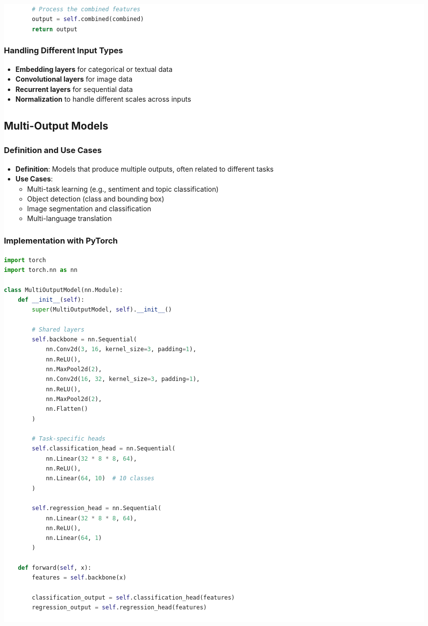 ```python
        # Process the combined features
        output = self.combined(combined)
        return output
```

### Handling Different Input Types

- **Embedding layers** for categorical or textual data
- **Convolutional layers** for image data
- **Recurrent layers** for sequential data
- **Normalization** to handle different scales across inputs

## Multi-Output Models

### Definition and Use Cases

- **Definition**: Models that produce multiple outputs, often related to different tasks
- **Use Cases**:
  - Multi-task learning (e.g., sentiment and topic classification)
  - Object detection (class and bounding box)
  - Image segmentation and classification
  - Multi-language translation

### Implementation with PyTorch

```python
import torch
import torch.nn as nn

class MultiOutputModel(nn.Module):
    def __init__(self):
        super(MultiOutputModel, self).__init__()
        
        # Shared layers
        self.backbone = nn.Sequential(
            nn.Conv2d(3, 16, kernel_size=3, padding=1),
            nn.ReLU(),
            nn.MaxPool2d(2),
            nn.Conv2d(16, 32, kernel_size=3, padding=1),
            nn.ReLU(),
            nn.MaxPool2d(2),
            nn.Flatten()
        )
        
        # Task-specific heads
        self.classification_head = nn.Sequential(
            nn.Linear(32 * 8 * 8, 64),
            nn.ReLU(),
            nn.Linear(64, 10)  # 10 classes
        )
        
        self.regression_head = nn.Sequential(
            nn.Linear(32 * 8 * 8, 64),
            nn.ReLU(),
            nn.Linear(64, 1)
        )
        
    def forward(self, x):
        features = self.backbone(x)
        
        classification_output = self.classification_head(features)
        regression_output = self.regression_head(features)
        
```